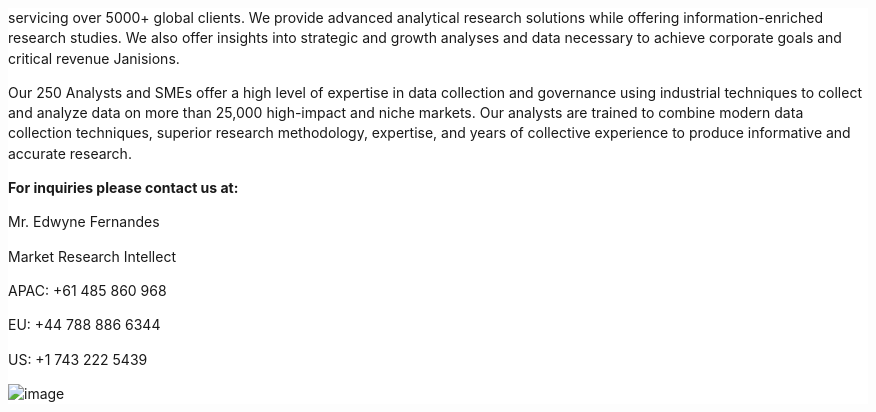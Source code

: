 servicing over 5000+ global clients. We provide advanced analytical research solutions while offering information-enriched research studies.&nbsp;</span>We also offer insights into strategic and growth analyses and data necessary to achieve corporate goals and critical revenue Janisions.</p><p><span class="">Our 250 Analysts and SMEs offer a high level of expertise in data collection and governance using industrial techniques to collect and analyze data on more than 25,000 high-impact and niche markets. Our analysts are trained to combine modern data collection techniques, superior research methodology, expertise, and years of collective experience to produce informative and accurate research.</span></p><p><strong>For inquiries please contact us at:</strong></p><p>Mr. Edwyne Fernandes</p><p>Market Research Intellect</p><p>APAC: +61 485 860 968</p><p>EU: +44 788 886 6344</p><p>US: +1 743 222 5439</p>
![image](https://github.com/user-attachments/assets/ac5dffd2-552e-48bb-9709-0220c7d628d9)
